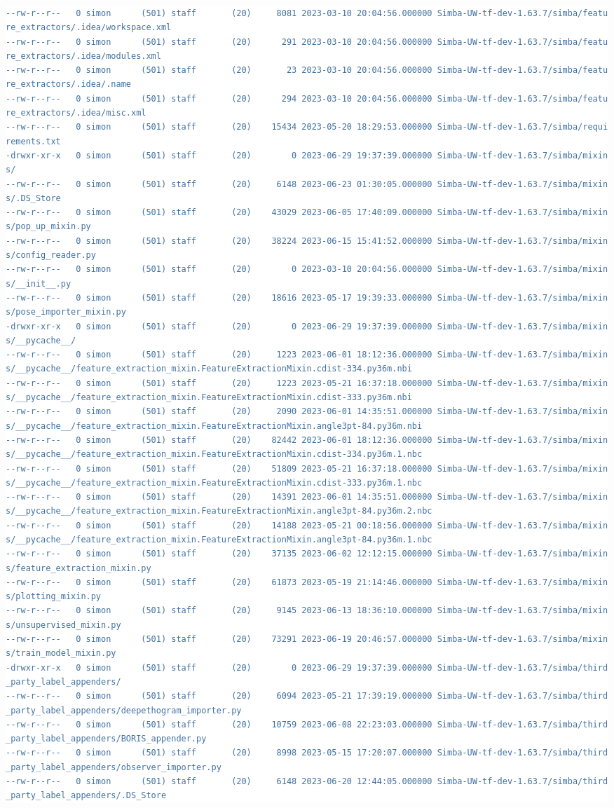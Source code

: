 ```diff
--rw-r--r--   0 simon      (501) staff       (20)     8081 2023-03-10 20:04:56.000000 Simba-UW-tf-dev-1.63.7/simba/feature_extractors/.idea/workspace.xml
--rw-r--r--   0 simon      (501) staff       (20)      291 2023-03-10 20:04:56.000000 Simba-UW-tf-dev-1.63.7/simba/feature_extractors/.idea/modules.xml
--rw-r--r--   0 simon      (501) staff       (20)       23 2023-03-10 20:04:56.000000 Simba-UW-tf-dev-1.63.7/simba/feature_extractors/.idea/.name
--rw-r--r--   0 simon      (501) staff       (20)      294 2023-03-10 20:04:56.000000 Simba-UW-tf-dev-1.63.7/simba/feature_extractors/.idea/misc.xml
--rw-r--r--   0 simon      (501) staff       (20)    15434 2023-05-20 18:29:53.000000 Simba-UW-tf-dev-1.63.7/simba/requirements.txt
-drwxr-xr-x   0 simon      (501) staff       (20)        0 2023-06-29 19:37:39.000000 Simba-UW-tf-dev-1.63.7/simba/mixins/
--rw-r--r--   0 simon      (501) staff       (20)     6148 2023-06-23 01:30:05.000000 Simba-UW-tf-dev-1.63.7/simba/mixins/.DS_Store
--rw-r--r--   0 simon      (501) staff       (20)    43029 2023-06-05 17:40:09.000000 Simba-UW-tf-dev-1.63.7/simba/mixins/pop_up_mixin.py
--rw-r--r--   0 simon      (501) staff       (20)    38224 2023-06-15 15:41:52.000000 Simba-UW-tf-dev-1.63.7/simba/mixins/config_reader.py
--rw-r--r--   0 simon      (501) staff       (20)        0 2023-03-10 20:04:56.000000 Simba-UW-tf-dev-1.63.7/simba/mixins/__init__.py
--rw-r--r--   0 simon      (501) staff       (20)    18616 2023-05-17 19:39:33.000000 Simba-UW-tf-dev-1.63.7/simba/mixins/pose_importer_mixin.py
-drwxr-xr-x   0 simon      (501) staff       (20)        0 2023-06-29 19:37:39.000000 Simba-UW-tf-dev-1.63.7/simba/mixins/__pycache__/
--rw-r--r--   0 simon      (501) staff       (20)     1223 2023-06-01 18:12:36.000000 Simba-UW-tf-dev-1.63.7/simba/mixins/__pycache__/feature_extraction_mixin.FeatureExtractionMixin.cdist-334.py36m.nbi
--rw-r--r--   0 simon      (501) staff       (20)     1223 2023-05-21 16:37:18.000000 Simba-UW-tf-dev-1.63.7/simba/mixins/__pycache__/feature_extraction_mixin.FeatureExtractionMixin.cdist-333.py36m.nbi
--rw-r--r--   0 simon      (501) staff       (20)     2090 2023-06-01 14:35:51.000000 Simba-UW-tf-dev-1.63.7/simba/mixins/__pycache__/feature_extraction_mixin.FeatureExtractionMixin.angle3pt-84.py36m.nbi
--rw-r--r--   0 simon      (501) staff       (20)    82442 2023-06-01 18:12:36.000000 Simba-UW-tf-dev-1.63.7/simba/mixins/__pycache__/feature_extraction_mixin.FeatureExtractionMixin.cdist-334.py36m.1.nbc
--rw-r--r--   0 simon      (501) staff       (20)    51809 2023-05-21 16:37:18.000000 Simba-UW-tf-dev-1.63.7/simba/mixins/__pycache__/feature_extraction_mixin.FeatureExtractionMixin.cdist-333.py36m.1.nbc
--rw-r--r--   0 simon      (501) staff       (20)    14391 2023-06-01 14:35:51.000000 Simba-UW-tf-dev-1.63.7/simba/mixins/__pycache__/feature_extraction_mixin.FeatureExtractionMixin.angle3pt-84.py36m.2.nbc
--rw-r--r--   0 simon      (501) staff       (20)    14188 2023-05-21 00:18:56.000000 Simba-UW-tf-dev-1.63.7/simba/mixins/__pycache__/feature_extraction_mixin.FeatureExtractionMixin.angle3pt-84.py36m.1.nbc
--rw-r--r--   0 simon      (501) staff       (20)    37135 2023-06-02 12:12:15.000000 Simba-UW-tf-dev-1.63.7/simba/mixins/feature_extraction_mixin.py
--rw-r--r--   0 simon      (501) staff       (20)    61873 2023-05-19 21:14:46.000000 Simba-UW-tf-dev-1.63.7/simba/mixins/plotting_mixin.py
--rw-r--r--   0 simon      (501) staff       (20)     9145 2023-06-13 18:36:10.000000 Simba-UW-tf-dev-1.63.7/simba/mixins/unsupervised_mixin.py
--rw-r--r--   0 simon      (501) staff       (20)    73291 2023-06-19 20:46:57.000000 Simba-UW-tf-dev-1.63.7/simba/mixins/train_model_mixin.py
-drwxr-xr-x   0 simon      (501) staff       (20)        0 2023-06-29 19:37:39.000000 Simba-UW-tf-dev-1.63.7/simba/third_party_label_appenders/
--rw-r--r--   0 simon      (501) staff       (20)     6094 2023-05-21 17:39:19.000000 Simba-UW-tf-dev-1.63.7/simba/third_party_label_appenders/deepethogram_importer.py
--rw-r--r--   0 simon      (501) staff       (20)    10759 2023-06-08 22:23:03.000000 Simba-UW-tf-dev-1.63.7/simba/third_party_label_appenders/BORIS_appender.py
--rw-r--r--   0 simon      (501) staff       (20)     8998 2023-05-15 17:20:07.000000 Simba-UW-tf-dev-1.63.7/simba/third_party_label_appenders/observer_importer.py
--rw-r--r--   0 simon      (501) staff       (20)     6148 2023-06-20 12:44:05.000000 Simba-UW-tf-dev-1.63.7/simba/third_party_label_appenders/.DS_Store
```